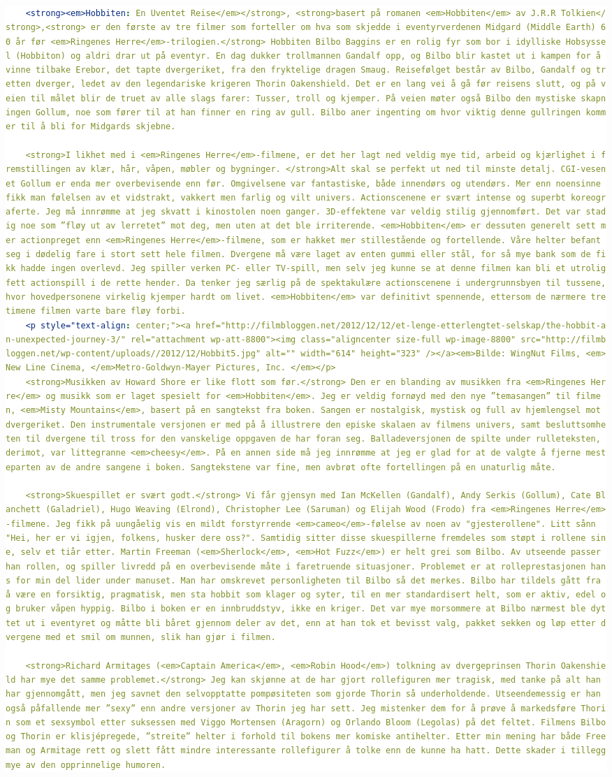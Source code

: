 ```yaml
    <strong><em>Hobbiten: En Uventet Reise</em></strong>, <strong>basert på romanen <em>Hobbiten</em> av J.R.R Tolkien</strong>,<strong> er den første av tre filmer som forteller om hva som skjedde i eventyrverdenen Midgard (Middle Earth) 60 år før <em>Ringenes Herre</em>-trilogien.</strong> Hobbiten Bilbo Baggins er en rolig fyr som bor i idylliske Hobsyssel (Hobbiton) og aldri drar ut på eventyr. En dag dukker trollmannen Gandalf opp, og Bilbo blir kastet ut i kampen for å vinne tilbake Erebor, det tapte dvergeriket, fra den fryktelige dragen Smaug. Reisefølget består av Bilbo, Gandalf og tretten dverger, ledet av den legendariske krigeren Thorin Oakenshield. Det er en lang vei å gå før reisens slutt, og på veien til målet blir de truet av alle slags farer: Tusser, troll og kjemper. På veien møter også Bilbo den mystiske skapningen Gollum, noe som fører til at han finner en ring av gull. Bilbo aner ingenting om hvor viktig denne gullringen kommer til å bli for Midgards skjebne.
    
    <strong>I likhet med i <em>Ringenes Herre</em>-filmene, er det her lagt ned veldig mye tid, arbeid og kjærlighet i fremstillingen av klær, hår, våpen, møbler og bygninger. </strong>Alt skal se perfekt ut ned til minste detalj. CGI-vesenet Gollum er enda mer overbevisende enn før. Omgivelsene var fantastiske, både innendørs og utendørs. Mer enn noensinne fikk man følelsen av et vidstrakt, vakkert men farlig og vilt univers. Actionscenene er svært intense og superbt koreograferte. Jeg må innrømme at jeg skvatt i kinostolen noen ganger. 3D-effektene var veldig stilig gjennomført. Det var stadig noe som ”fløy ut av lerretet” mot deg, men uten at det ble irriterende. <em>Hobbiten</em> er dessuten generelt sett mer actionpreget enn <em>Ringenes Herre</em>-filmene, som er hakket mer stillestående og fortellende. Våre helter befant seg i dødelig fare i stort sett hele filmen. Dvergene må være laget av enten gummi eller stål, for så mye bank som de fikk hadde ingen overlevd. Jeg spiller verken PC- eller TV-spill, men selv jeg kunne se at denne filmen kan bli et utrolig fett actionspill i de rette hender. Da tenker jeg særlig på de spektakulære actionscenene i undergrunnsbyen til tussene, hvor hovedpersonene virkelig kjemper hardt om livet. <em>Hobbiten</em> var definitivt spennende, ettersom de nærmere tre timene filmen varte bare fløy forbi.
    <p style="text-align: center;"><a href="http://filmbloggen.net/2012/12/12/et-lenge-etterlengtet-selskap/the-hobbit-an-unexpected-journey-3/" rel="attachment wp-att-8800"><img class="aligncenter size-full wp-image-8800" src="http://filmbloggen.net/wp-content/uploads//2012/12/Hobbit5.jpg" alt="" width="614" height="323" /></a><em>Bilde: WingNut Films, <em>New Line Cinema, </em>Metro-Goldwyn-Mayer Pictures, Inc. </em></p>
    <strong>Musikken av Howard Shore er like flott som før.</strong> Den er en blanding av musikken fra <em>Ringenes Herre</em> og musikk som er laget spesielt for <em>Hobbiten</em>. Jeg er veldig fornøyd med den nye ”temasangen” til filmen, <em>Misty Mountains</em>, basert på en sangtekst fra boken. Sangen er nostalgisk, mystisk og full av hjemlengsel mot dvergeriket. Den instrumentale versjonen er med på å illustrere den episke skalaen av filmens univers, samt besluttsomheten til dvergene til tross for den vanskelige oppgaven de har foran seg. Balladeversjonen de spilte under rulleteksten, derimot, var littegranne <em>cheesy</em>. På en annen side må jeg innrømme at jeg er glad for at de valgte å fjerne mesteparten av de andre sangene i boken. Sangtekstene var fine, men avbrøt ofte fortellingen på en unaturlig måte.
    
    <strong>Skuespillet er svært godt.</strong> Vi får gjensyn med Ian McKellen (Gandalf), Andy Serkis (Gollum), Cate Blanchett (Galadriel), Hugo Weaving (Elrond), Christopher Lee (Saruman) og Elijah Wood (Frodo) fra <em>Ringenes Herre</em>-filmene. Jeg fikk på uungåelig vis en mildt forstyrrende <em>cameo</em>-følelse av noen av "gjesterollene". Litt sånn "Hei, her er vi igjen, folkens, husker dere oss?". Samtidig sitter disse skuespillerne fremdeles som støpt i rollene sine, selv et tiår etter. Martin Freeman (<em>Sherlock</em>, <em>Hot Fuzz</em>) er helt grei som Bilbo. Av utseende passer han rollen, og spiller livredd på en overbevisende måte i faretruende situasjoner. Problemet er at rolleprestasjonen hans for min del lider under manuset. Man har omskrevet personligheten til Bilbo så det merkes. Bilbo har tildels gått fra å være en forsiktig, pragmatisk, men sta hobbit som klager og syter, til en mer standardisert helt, som er aktiv, edel og bruker våpen hyppig. Bilbo i boken er en innbruddstyv, ikke en kriger. Det var mye morsommere at Bilbo nærmest ble dyttet ut i eventyret og måtte bli båret gjennom deler av det, enn at han tok et bevisst valg, pakket sekken og løp etter dvergene med et smil om munnen, slik han gjør i filmen.
    
    <strong>Richard Armitages (<em>Captain America</em>, <em>Robin Hood</em>) tolkning av dvergeprinsen Thorin Oakenshield har mye det samme problemet.</strong> Jeg kan skjønne at de har gjort rollefiguren mer tragisk, med tanke på alt han har gjennomgått, men jeg savnet den selvopptatte pompøsiteten som gjorde Thorin så underholdende. Utseendemessig er han også påfallende mer ”sexy” enn andre versjoner av Thorin jeg har sett. Jeg mistenker dem for å prøve å markedsføre Thorin som et sexsymbol etter suksessen med Viggo Mortensen (Aragorn) og Orlando Bloom (Legolas) på det feltet. Filmens Bilbo og Thorin er klisjépregede, ”streite” helter i forhold til bokens mer komiske antihelter. Etter min mening har både Freeman og Armitage rett og slett fått mindre interessante rollefigurer å tolke enn de kunne ha hatt. Dette skader i tillegg mye av den opprinnelige humoren.
```